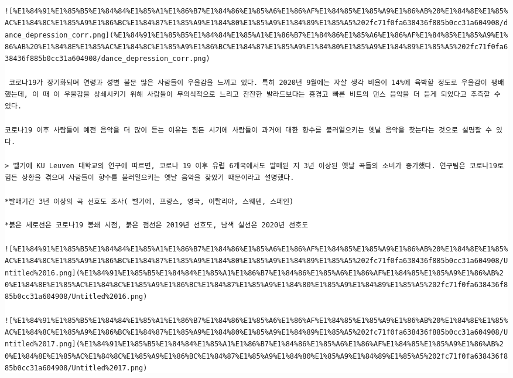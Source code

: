     ![%E1%84%91%E1%85%B5%E1%84%84%E1%85%A1%E1%86%B7%E1%84%86%E1%85%A6%E1%86%AF%E1%84%85%E1%85%A9%E1%86%AB%20%E1%84%8E%E1%85%AC%E1%84%8C%E1%85%A9%E1%86%BC%E1%84%87%E1%85%A9%E1%84%80%E1%85%A9%E1%84%89%E1%85%A5%202fc71f0fa638436f885b0cc31a604908/dance_depression_corr.png](%E1%84%91%E1%85%B5%E1%84%84%E1%85%A1%E1%86%B7%E1%84%86%E1%85%A6%E1%86%AF%E1%84%85%E1%85%A9%E1%86%AB%20%E1%84%8E%E1%85%AC%E1%84%8C%E1%85%A9%E1%86%BC%E1%84%87%E1%85%A9%E1%84%80%E1%85%A9%E1%84%89%E1%85%A5%202fc71f0fa638436f885b0cc31a604908/dance_depression_corr.png)

     코로나19가 장기화되며 연령과 성별 불문 많은 사람들이 우울감을 느끼고 있다. 특히 2020년 9월에는 자살 생각 비율이 14%에 육박할 정도로 우울감이 팽배했는데, 이 때 이 우울감을 상쇄시키기 위해 사람들이 무의식적으로 느리고 잔잔한 발라드보다는 흥겹고 빠른 비트의 댄스 음악을 더 듣게 되었다고 추측할 수 있다.

    코로나19 이후 사람들이 예전 음악을 더 많이 듣는 이유는 힘든 시기에 사람들이 과거에 대한 향수를 불러일으키는 옛날 음악을 찾는다는 것으로 설명할 수 있다.

    > 벨기에 KU Leuven 대학교의 연구에 따르면, 코로나 19 이후 유럽 6개국에서도 발매된 지 3년 이상된 옛날 곡들의 소비가 증가했다. 연구팀은 코로나19로 힘든 상황을 겪으며 사람들이 향수를 불러일으키는 옛날 음악을 찾았기 때문이라고 설명했다.

    *발매기간 3년 이상의 곡 선호도 조사( 벨기에, 프랑스, 영국, 이탈리아, 스웨덴, 스페인)

    *붉은 세로선은 코로나19 봉쇄 시점, 붉은 점선은 2019년 선호도, 남색 실선은 2020년 선호도

    ![%E1%84%91%E1%85%B5%E1%84%84%E1%85%A1%E1%86%B7%E1%84%86%E1%85%A6%E1%86%AF%E1%84%85%E1%85%A9%E1%86%AB%20%E1%84%8E%E1%85%AC%E1%84%8C%E1%85%A9%E1%86%BC%E1%84%87%E1%85%A9%E1%84%80%E1%85%A9%E1%84%89%E1%85%A5%202fc71f0fa638436f885b0cc31a604908/Untitled%2016.png](%E1%84%91%E1%85%B5%E1%84%84%E1%85%A1%E1%86%B7%E1%84%86%E1%85%A6%E1%86%AF%E1%84%85%E1%85%A9%E1%86%AB%20%E1%84%8E%E1%85%AC%E1%84%8C%E1%85%A9%E1%86%BC%E1%84%87%E1%85%A9%E1%84%80%E1%85%A9%E1%84%89%E1%85%A5%202fc71f0fa638436f885b0cc31a604908/Untitled%2016.png)

    ![%E1%84%91%E1%85%B5%E1%84%84%E1%85%A1%E1%86%B7%E1%84%86%E1%85%A6%E1%86%AF%E1%84%85%E1%85%A9%E1%86%AB%20%E1%84%8E%E1%85%AC%E1%84%8C%E1%85%A9%E1%86%BC%E1%84%87%E1%85%A9%E1%84%80%E1%85%A9%E1%84%89%E1%85%A5%202fc71f0fa638436f885b0cc31a604908/Untitled%2017.png](%E1%84%91%E1%85%B5%E1%84%84%E1%85%A1%E1%86%B7%E1%84%86%E1%85%A6%E1%86%AF%E1%84%85%E1%85%A9%E1%86%AB%20%E1%84%8E%E1%85%AC%E1%84%8C%E1%85%A9%E1%86%BC%E1%84%87%E1%85%A9%E1%84%80%E1%85%A9%E1%84%89%E1%85%A5%202fc71f0fa638436f885b0cc31a604908/Untitled%2017.png)